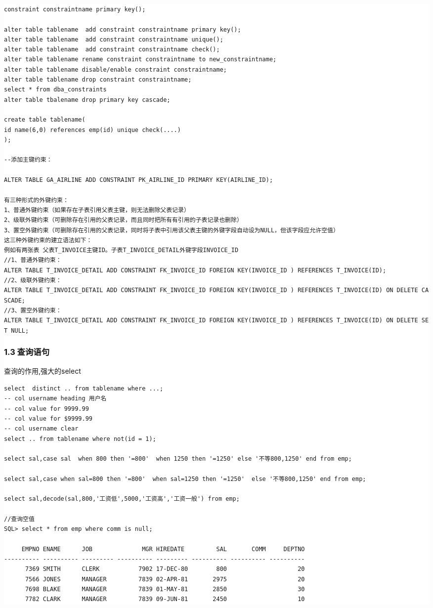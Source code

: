 ```
constraint constraintname primary key();

alter table tablename  add constraint constraintname primary key();
alter table tablename  add constraint constraintname unique();
alter table tablename  add constraint constraintname check();
alter table tablename rename constraint constraintname to new_constraintname;
alter table tablename disable/enable constraint constraintname;
alter table tablename drop constraint constraintname;
select * from dba_constraints
alter table tbalename drop primary key cascade;

create table tablename(
id name(6,0) references emp(id) unique check(....)
);

--添加主键约束：

ALTER TABLE GA_AIRLINE ADD CONSTRAINT PK_AIRLINE_ID PRIMARY KEY(AIRLINE_ID);

有三种形式的外键约束：
1、普通外键约束（如果存在子表引用父表主键，则无法删除父表记录）
2、级联外键约束（可删除存在引用的父表记录，而且同时把所有有引用的子表记录也删除）
3、置空外键约束（可删除存在引用的父表记录，同时将子表中引用该父表主键的外键字段自动设为NULL，但该字段应允许空值）
这三种外键约束的建立语法如下：
例如有两张表 父表T_INVOICE主键ID。子表T_INVOICE_DETAIL外键字段INVOICE_ID
//1、普通外键约束：
ALTER TABLE T_INVOICE_DETAIL ADD CONSTRAINT FK_INVOICE_ID FOREIGN KEY(INVOICE_ID ) REFERENCES T_INVOICE(ID);
//2、级联外键约束：
ALTER TABLE T_INVOICE_DETAIL ADD CONSTRAINT FK_INVOICE_ID FOREIGN KEY(INVOICE_ID ) REFERENCES T_INVOICE(ID) ON DELETE CASCADE;
//3、置空外键约束：
ALTER TABLE T_INVOICE_DETAIL ADD CONSTRAINT FK_INVOICE_ID FOREIGN KEY(INVOICE_ID ) REFERENCES T_INVOICE(ID) ON DELETE SET NULL;
```

### 1.3 查询语句

查询的作用,强大的select

```
select  distinct .. from tablename where ...;
-- col username heading 用户名
-- col value for 9999.99 
-- col value for $9999.99 
-- col username clear
select .. from tablename where not(id = 1);

select sal,case sal  when 800 then '=800'  when 1250 then '=1250' else '不等800,1250' end from emp;

select sal,case when sal=800 then '=800'  when sal=1250 then '=1250'  else '不等800,1250' end from emp;

select sal,decode(sal,800,'工资低',5000,'工资高','工资一般') from emp;

//查询空值
SQL> select * from emp where comm is null;

     EMPNO ENAME      JOB              MGR HIREDATE         SAL       COMM     DEPTNO
---------- ---------- --------- ---------- --------- ---------- ---------- ----------
      7369 SMITH      CLERK           7902 17-DEC-80        800                    20
      7566 JONES      MANAGER         7839 02-APR-81       2975                    20
      7698 BLAKE      MANAGER         7839 01-MAY-81       2850                    30
      7782 CLARK      MANAGER         7839 09-JUN-81       2450                    10
```